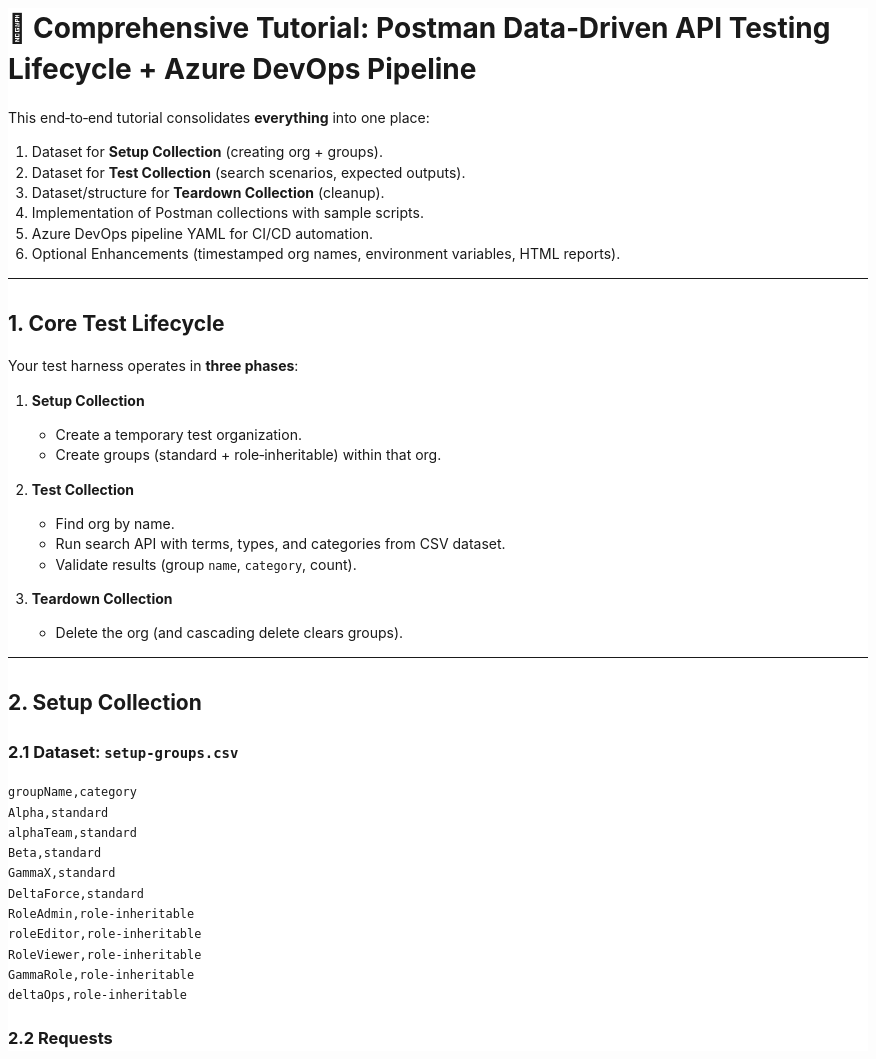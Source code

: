 # 🧪 Comprehensive Tutorial: Postman Data‑Driven API Testing Lifecycle + Azure DevOps Pipeline

This end‑to‑end tutorial consolidates **everything** into one place:

1. Dataset for **Setup Collection** (creating org + groups).
2. Dataset for **Test Collection** (search scenarios, expected outputs).
3. Dataset/structure for **Teardown Collection** (cleanup).
4. Implementation of Postman collections with sample scripts.
5. Azure DevOps pipeline YAML for CI/CD automation.
6. Optional Enhancements (timestamped org names, environment variables, HTML reports). 

---

## 1. Core Test Lifecycle

Your test harness operates in **three phases**:

1. **Setup Collection**  
   - Create a temporary test organization.  
   - Create groups (standard + role‑inheritable) within that org.  

2. **Test Collection**  
   - Find org by name.  
   - Run search API with terms, types, and categories from CSV dataset.  
   - Validate results (group `name`, `category`, count).

3. **Teardown Collection**  
   - Delete the org (and cascading delete clears groups).  

---

## 2. Setup Collection

### 2.1 Dataset: `setup-groups.csv`

```csv
groupName,category
Alpha,standard
alphaTeam,standard
Beta,standard
GammaX,standard
DeltaForce,standard
RoleAdmin,role-inheritable
roleEditor,role-inheritable
RoleViewer,role-inheritable
GammaRole,role-inheritable
deltaOps,role-inheritable
```

### 2.2 Requests
